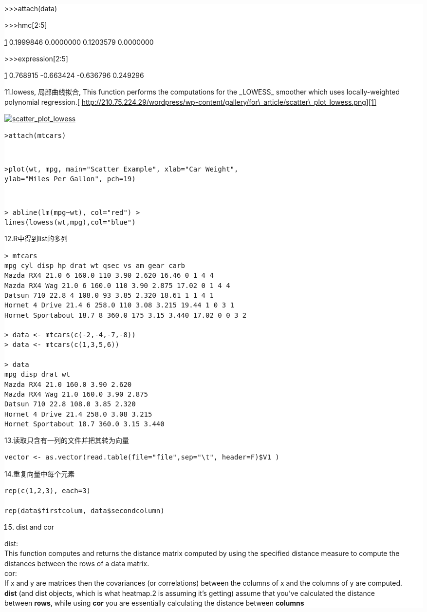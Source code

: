 &gt;&gt;&gt;attach(data)

&gt;&gt;&gt;hmc[2:5]

[1] 0.1999846 0.0000000 0.1203579 0.0000000

&gt;&gt;&gt;expression[2:5]

[1] 0.768915 -0.663424 -0.636796 0.249296</pre>

11.lowess, 局部曲线拟合, This function performs the computations for the \_LOWESS\_ smoother which uses locally-weighted polynomial regression.[ http://210.75.224.29/wordpress/wp-content/gallery/for\_article/scatter\_plot_lowess.png][1]

<a href="http://210.75.224.29/wordpress/wp-content/gallery/for_article/scatter_plot_lowess.png" title="" rel="lightbox[singlepic37]" > <img class="ngg-singlepic" src="http://210.75.224.29/wordpress/wp-content/gallery/cache/37__100x75_scatter_plot_lowess.png" alt="scatter_plot_lowess" title="scatter_plot_lowess" /> </a> <pre class="brush: bash; title: ; notranslate" title="">&gt;attach(mtcars)

&gt;plot(wt, mpg, main="Scatter Example", xlab="Car Weight", ylab="Miles Per Gallon", pch=19)

&gt; abline(lm(mpg~wt), col="red")
&gt; lines(lowess(wt,mpg),col="blue")</pre>

12.R中得到list的多列

<pre class="brush: bash; title: ; notranslate" title="">&gt; mtcars
mpg cyl disp hp drat wt qsec vs am gear carb
Mazda RX4 21.0 6 160.0 110 3.90 2.620 16.46 0 1 4 4
Mazda RX4 Wag 21.0 6 160.0 110 3.90 2.875 17.02 0 1 4 4
Datsun 710 22.8 4 108.0 93 3.85 2.320 18.61 1 1 4 1
Hornet 4 Drive 21.4 6 258.0 110 3.08 3.215 19.44 1 0 3 1
Hornet Sportabout 18.7 8 360.0 175 3.15 3.440 17.02 0 0 3 2

&gt; data &lt;- mtcars(c(-2,-4,-7,-8))
&gt; data &lt;- mtcars(c(1,3,5,6))

&gt; data
mpg disp drat wt
Mazda RX4 21.0 160.0 3.90 2.620
Mazda RX4 Wag 21.0 160.0 3.90 2.875
Datsun 710 22.8 108.0 3.85 2.320
Hornet 4 Drive 21.4 258.0 3.08 3.215
Hornet Sportabout 18.7 360.0 3.15 3.440</pre>

13.读取只含有一列的文件并把其转为向量

<pre class="brush: bash; title: ; notranslate" title="">vector &lt;- as.vector(read.table(file="file",sep="\t", header=F)$V1 )
</pre>

14.重复向量中每个元素

<pre class="brush: bash; title: ; notranslate" title="">rep(c(1,2,3), each=3)

rep(data$firstcolum, data$secondcolumn)</pre>

15. dist and cor

dist:  
This function computes and returns the distance matrix computed by using the specified distance measure to compute the distances between the rows of a data matrix.  
cor:  
If x and y are matrices then the covariances (or correlations) between the columns of x and the columns of y are computed.  
**dist** (and dist objects, which is what heatmap.2 is assuming it&#8217;s getting) assume that you&#8217;ve calculated the distance between **rows**, while using **cor** you are essentially calculating the distance between **columns**


 [1]: http://210.75.224.29/wordpress/wp-content/gallery/for_article/scatter_plot_lowess.png